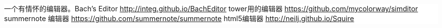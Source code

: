 



</tr>
<tr>
<td>一个有情怀的编辑器。Bach’s Editor</td>
<td><a href="http://integ.github.io/BachEditor" rel="external" target="_blank">http://integ.github.io/BachEditor</a></td>













</tr>
<tr>
<td>tower用的编辑器</td>
<td><a href="https://github.com/mycolorway/simditor" rel="external" target="_blank">https://github.com/mycolorway/simditor</a></td>













</tr>
<tr>
<td>summernote 编辑器</td>
<td><a href="https://github.com/summernote/summernote" rel="external" target="_blank">https://github.com/summernote/summernote</a></td>













</tr>
<tr>
<td>html5编辑器</td>
<td><a href="http://neilj.github.io/Squire" rel="external" target="_blank">http://neilj.github.io/Squire</a></td>












